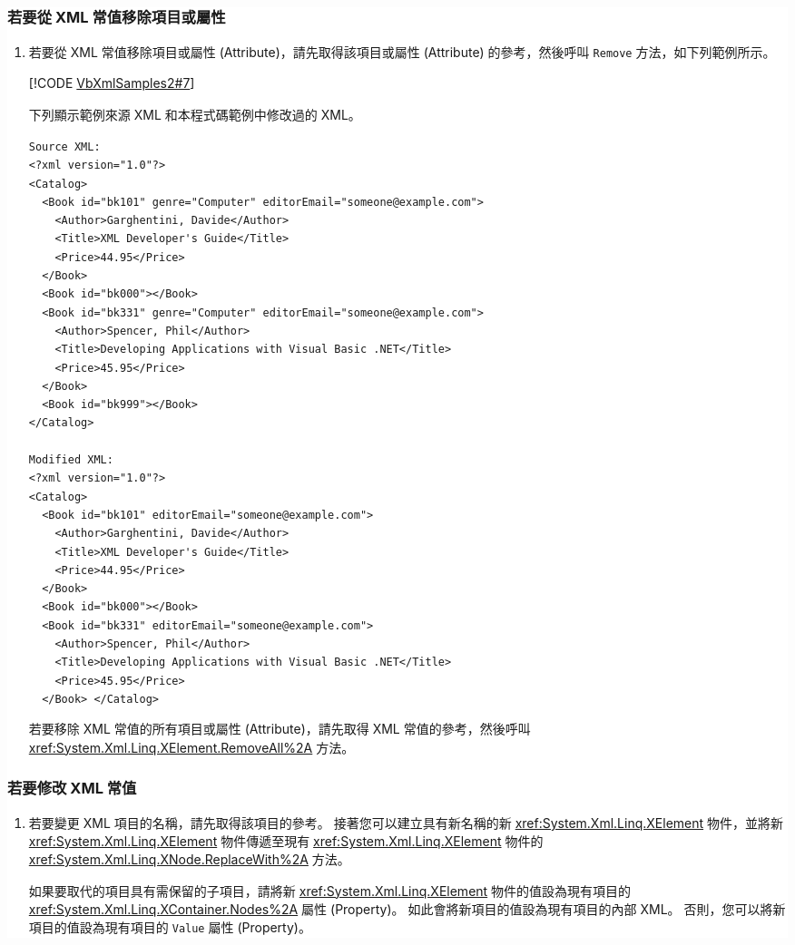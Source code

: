 ### 若要從 XML 常值移除項目或屬性  
  
1.  若要從 XML 常值移除項目或屬性 \(Attribute\)，請先取得該項目或屬性 \(Attribute\) 的參考，然後呼叫 `Remove` 方法，如下列範例所示。  
  
     [!CODE [VbXmlSamples2#7](../CodeSnippet/VS_Snippets_VBCSharp/VbXmlSamples2#7)]  
  
     下列顯示範例來源 XML 和本程式碼範例中修改過的 XML。  
  
    ```  
    Source XML:  
    <?xml version="1.0"?>  
    <Catalog>  
      <Book id="bk101" genre="Computer" editorEmail="someone@example.com">  
        <Author>Garghentini, Davide</Author>  
        <Title>XML Developer's Guide</Title>  
        <Price>44.95</Price>  
      </Book>  
      <Book id="bk000"></Book>  
      <Book id="bk331" genre="Computer" editorEmail="someone@example.com">  
        <Author>Spencer, Phil</Author>  
        <Title>Developing Applications with Visual Basic .NET</Title>  
        <Price>45.95</Price>  
      </Book>  
      <Book id="bk999"></Book>  
    </Catalog>  
  
    Modified XML:  
    <?xml version="1.0"?>  
    <Catalog>  
      <Book id="bk101" editorEmail="someone@example.com">  
        <Author>Garghentini, Davide</Author>  
        <Title>XML Developer's Guide</Title>  
        <Price>44.95</Price>  
      </Book>  
      <Book id="bk000"></Book>  
      <Book id="bk331" editorEmail="someone@example.com">  
        <Author>Spencer, Phil</Author>  
        <Title>Developing Applications with Visual Basic .NET</Title>  
        <Price>45.95</Price>  
      </Book> </Catalog>  
    ```  
  
     若要移除 XML 常值的所有項目或屬性 \(Attribute\)，請先取得 XML 常值的參考，然後呼叫 <xref:System.Xml.Linq.XElement.RemoveAll%2A> 方法。  
  
### 若要修改 XML 常值  
  
1.  若要變更 XML 項目的名稱，請先取得該項目的參考。  接著您可以建立具有新名稱的新 <xref:System.Xml.Linq.XElement> 物件，並將新 <xref:System.Xml.Linq.XElement> 物件傳遞至現有 <xref:System.Xml.Linq.XElement> 物件的 <xref:System.Xml.Linq.XNode.ReplaceWith%2A> 方法。  
  
     如果要取代的項目具有需保留的子項目，請將新 <xref:System.Xml.Linq.XElement> 物件的值設為現有項目的 <xref:System.Xml.Linq.XContainer.Nodes%2A> 屬性 \(Property\)。  如此會將新項目的值設為現有項目的內部 XML。  否則，您可以將新項目的值設為現有項目的 `Value` 屬性 \(Property\)。  
  